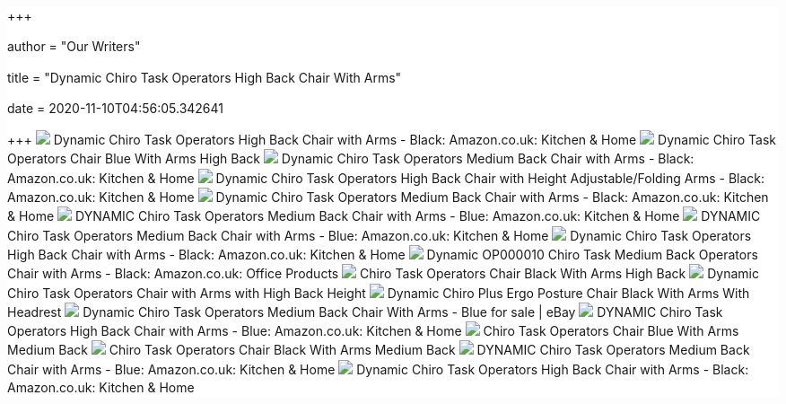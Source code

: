 +++
        
author = "Our Writers"
        
title = "Dynamic Chiro Task Operators High Back Chair With Arms"
        
date = 2020-11-10T04:56:05.342641
        
+++
[ ![](https://images-na.ssl-images-amazon.com/images/I/61CoWo79HkL._AC_SX522_.jpg)](https://images-na.ssl-images-amazon.com/images/I/61CoWo79HkL._AC_SX522_.jpg) Dynamic Chiro Task Operators High Back Chair with Arms - Black:  Amazon.co.uk: Kitchen & Home
[ ![](http://www.furniturerunner.com/zoomimages/OP000007.jpg)](http://www.furniturerunner.com/zoomimages/OP000007.jpg) Dynamic Chiro Task Operators Chair Blue With Arms High Back
[ ![](https://images-na.ssl-images-amazon.com/images/I/61ffr7gV2fL._AC_SX522_.jpg)](https://images-na.ssl-images-amazon.com/images/I/61ffr7gV2fL._AC_SX522_.jpg) Dynamic Chiro Task Operators Medium Back Chair with Arms - Black:  Amazon.co.uk: Kitchen & Home
[ ![](https://images-na.ssl-images-amazon.com/images/I/51cqmCWp7dL._AC_SY679_.jpg)](https://images-na.ssl-images-amazon.com/images/I/51cqmCWp7dL._AC_SY679_.jpg) Dynamic Chiro Task Operators High Back Chair with Height Adjustable/Folding  Arms - Black: Amazon.co.uk: Kitchen & Home
[ ![](https://images-na.ssl-images-amazon.com/images/I/61ffr7gV2fL._AC_SL1000_.jpg)](https://images-na.ssl-images-amazon.com/images/I/61ffr7gV2fL._AC_SL1000_.jpg) Dynamic Chiro Task Operators Medium Back Chair with Arms - Black:  Amazon.co.uk: Kitchen & Home
[ ![](https://m.media-amazon.com/images/I/6136E4X4Q4L.jpg)](https://m.media-amazon.com/images/I/6136E4X4Q4L.jpg) DYNAMIC Chiro Task Operators Medium Back Chair with Arms - Blue:  Amazon.co.uk: Kitchen & Home
[ ![](https://images-na.ssl-images-amazon.com/images/I/41viH9KHhgL._AC_SY400_.jpg)](https://images-na.ssl-images-amazon.com/images/I/41viH9KHhgL._AC_SY400_.jpg) DYNAMIC Chiro Task Operators Medium Back Chair with Arms - Blue:  Amazon.co.uk: Kitchen & Home
[ ![](https://m.media-amazon.com/images/I/41Ltb72v6WL._AC_SS350_.jpg)](https://m.media-amazon.com/images/I/41Ltb72v6WL._AC_SS350_.jpg) Dynamic Chiro Task Operators High Back Chair with Arms - Black:  Amazon.co.uk: Kitchen & Home
[ ![](https://images-na.ssl-images-amazon.com/images/I/41H0mhvHnXL._AC_SY400_.jpg)](https://images-na.ssl-images-amazon.com/images/I/41H0mhvHnXL._AC_SY400_.jpg) Dynamic OP000010 Chiro Task Medium Back Operators Chair with Arms - Black:  Amazon.co.uk: Office Products
[ ![](https://www.dynamicofficeseating.co.uk/images/product/Chiro%20High%20Back%20Black.jpg)](https://www.dynamicofficeseating.co.uk/images/product/Chiro%20High%20Back%20Black.jpg) Chiro Task Operators Chair Black With Arms High Back
[ ![](https://www.gardenchic.co.uk/images/dynamic-chiro-task-operators-chair-with-arms-with-high-back-height-p3567-9968_zoom.jpg)](https://www.gardenchic.co.uk/images/dynamic-chiro-task-operators-chair-with-arms-with-high-back-height-p3567-9968_zoom.jpg) Dynamic Chiro Task Operators Chair with Arms with High Back Height
[ ![](http://www.furniturerunner.com/zoomimages/PO000002.jpg)](http://www.furniturerunner.com/zoomimages/PO000002.jpg) Dynamic Chiro Plus Ergo Posture Chair Black With Arms With Headrest
[ ![](https://i.ebayimg.com/images/g/DyMAAOSwwHNep2KE/s-l640.jpg)](https://i.ebayimg.com/images/g/DyMAAOSwwHNep2KE/s-l640.jpg) Dynamic Chiro Task Operators Medium Back Chair With Arms - Blue for sale |  eBay
[ ![](https://images-eu.ssl-images-amazon.com/images/I/41QvtNya1NL._SR600%2C315_PIWhiteStrip%2CBottomLeft%2C0%2C35_SCLZZZZZZZ_.jpg)](https://images-eu.ssl-images-amazon.com/images/I/41QvtNya1NL._SR600%2C315_PIWhiteStrip%2CBottomLeft%2C0%2C35_SCLZZZZZZZ_.jpg) DYNAMIC Chiro Task Operators High Back Chair with Arms - Blue:  Amazon.co.uk: Kitchen & Home
[ ![](https://www.dynamicofficeseating.co.uk/images/product/OP000011_9.jpg)](https://www.dynamicofficeseating.co.uk/images/product/OP000011_9.jpg) Chiro Task Operators Chair Blue With Arms Medium Back
[ ![](https://www.dynamicofficeseating.co.uk/images/product/OP000010_13.jpg)](https://www.dynamicofficeseating.co.uk/images/product/OP000010_13.jpg) Chiro Task Operators Chair Black With Arms Medium Back
[ ![](https://images-eu.ssl-images-amazon.com/images/I/61jmoi4ROnL._AC_UL600_SR600,600_.jpg)](https://images-eu.ssl-images-amazon.com/images/I/61jmoi4ROnL._AC_UL600_SR600,600_.jpg) DYNAMIC Chiro Task Operators Medium Back Chair with Arms - Blue:  Amazon.co.uk: Kitchen & Home
[ ![](https://m.media-amazon.com/images/I/612o6iNyNFL._AC_SS350_.jpg)](https://m.media-amazon.com/images/I/612o6iNyNFL._AC_SS350_.jpg) Dynamic Chiro Task Operators High Back Chair with Arms - Black:  Amazon.co.uk: Kitchen & Home